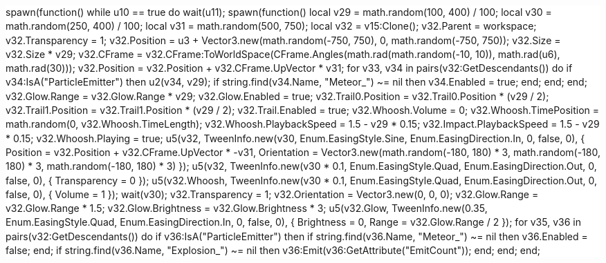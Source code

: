 spawn(function()
while u10 == true do
wait(u11);
spawn(function()
local v29 = math.random(100, 400) / 100;
local v30 = math.random(250, 400) / 100;
local v31 = math.random(500, 750);
local v32 = v15:Clone();
v32.Parent = workspace;
v32.Transparency = 1;
v32.Position = u3 + Vector3.new(math.random(-750, 750), 0, math.random(-750, 750));
v32.Size = v32.Size * v29;
v32.CFrame = v32.CFrame:ToWorldSpace(CFrame.Angles(math.rad(math.random(-10, 10)), math.rad(u6), math.rad(30)));
v32.Position = v32.Position + v32.CFrame.UpVector * v31;
for v33, v34 in pairs(v32:GetDescendants()) do
if v34:IsA("ParticleEmitter") then
u2(v34, v29);
if string.find(v34.Name, "Meteor_") ~= nil then
v34.Enabled = true;
end;
end;
end;
v32.Glow.Range = v32.Glow.Range * v29;
v32.Glow.Enabled = true;
v32.Trail0.Position = v32.Trail0.Position * (v29 / 2);
v32.Trail1.Position = v32.Trail1.Position * (v29 / 2);
v32.Trail.Enabled = true;
v32.Whoosh.Volume = 0;
v32.Whoosh.TimePosition = math.random(0, v32.Whoosh.TimeLength);
v32.Whoosh.PlaybackSpeed = 1.5 - v29 * 0.15;
v32.Impact.PlaybackSpeed = 1.5 - v29 * 0.15;
v32.Whoosh.Playing = true;
u5(v32, TweenInfo.new(v30, Enum.EasingStyle.Sine, Enum.EasingDirection.In, 0, false, 0), {
Position = v32.Position + v32.CFrame.UpVector * -v31, 
Orientation = Vector3.new(math.random(-180, 180) * 3, math.random(-180, 180) * 3, math.random(-180, 180) * 3)
});
u5(v32, TweenInfo.new(v30 * 0.1, Enum.EasingStyle.Quad, Enum.EasingDirection.Out, 0, false, 0), {
Transparency = 0
});
u5(v32.Whoosh, TweenInfo.new(v30 * 0.1, Enum.EasingStyle.Quad, Enum.EasingDirection.Out, 0, false, 0), {
Volume = 1
});
wait(v30);
v32.Transparency = 1;
v32.Orientation = Vector3.new(0, 0, 0);
v32.Glow.Range = v32.Glow.Range * 1.5;
v32.Glow.Brightness = v32.Glow.Brightness * 3;
u5(v32.Glow, TweenInfo.new(0.35, Enum.EasingStyle.Quad, Enum.EasingDirection.In, 0, false, 0), {
Brightness = 0, 
Range = v32.Glow.Range / 2
});
for v35, v36 in pairs(v32:GetDescendants()) do
if v36:IsA("ParticleEmitter") then
if string.find(v36.Name, "Meteor_") ~= nil then
v36.Enabled = false;
end;
if string.find(v36.Name, "Explosion_") ~= nil then
v36:Emit(v36:GetAttribute("EmitCount"));
end;
end;
end;